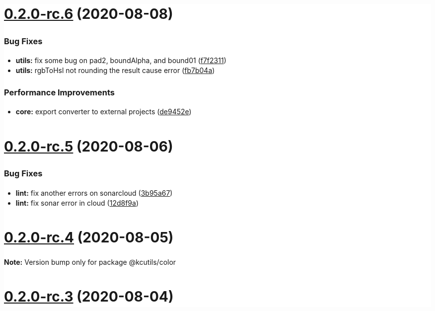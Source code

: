 



# [0.2.0-rc.6](https://github.com/kamontat/kcutils/compare/@kcutils/color@0.2.0-rc.5...@kcutils/color@0.2.0-rc.6) (2020-08-08)


### Bug Fixes

* **utils:** fix some bug on pad2, boundAlpha, and bound01 ([f7f2311](https://github.com/kamontat/kcutils/commit/f7f23112431442ee36aa63516b8ba82c86df5f95))
* **utils:** rgbToHsl not rounding the result cause error ([fb7b04a](https://github.com/kamontat/kcutils/commit/fb7b04a4e685c749fff1a242eb6695d0a935d55c))


### Performance Improvements

* **core:** export converter to external projects ([de9452e](https://github.com/kamontat/kcutils/commit/de9452e1acc75453bcad3264cd96871f95843852))





# [0.2.0-rc.5](https://github.com/kamontat/kcutils/compare/@kcutils/color@0.2.0-rc.4...@kcutils/color@0.2.0-rc.5) (2020-08-06)


### Bug Fixes

* **lint:** fix another errors on sonarcloud ([3b95a67](https://github.com/kamontat/kcutils/commit/3b95a67bc2776ed14226ab202a34ce38bfeee3e4))
* **lint:** fix sonar error in cloud ([12d8f9a](https://github.com/kamontat/kcutils/commit/12d8f9a522a19a180aa41abb2b1ff18b8996aed7))





# [0.2.0-rc.4](https://github.com/kamontat/kcutils/compare/@kcutils/color@0.2.0-rc.3...@kcutils/color@0.2.0-rc.4) (2020-08-05)

**Note:** Version bump only for package @kcutils/color





# [0.2.0-rc.3](https://github.com/kamontat/kcutils/compare/@kcutils/color@0.2.0-rc.2...@kcutils/color@0.2.0-rc.3) (2020-08-04)
